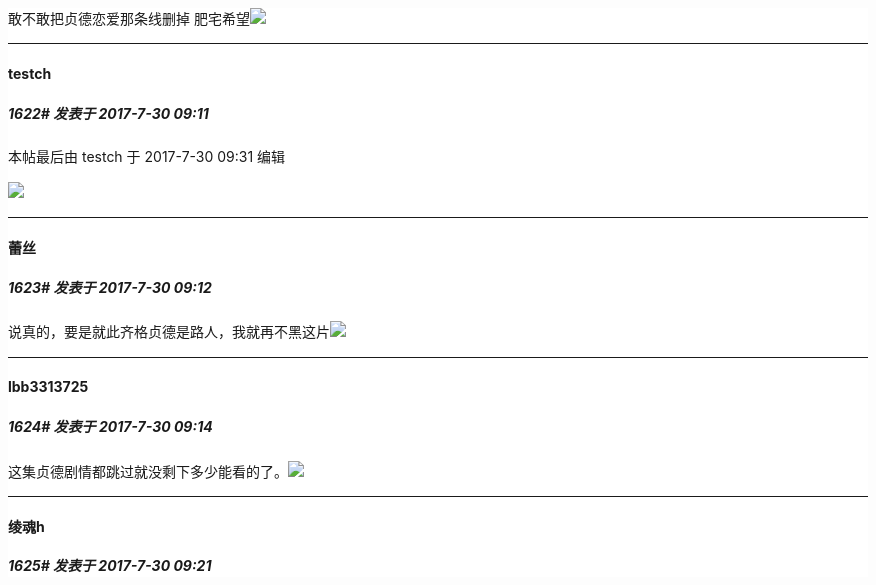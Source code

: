 


敢不敢把贞德恋爱那条线删掉 肥宅希望<img src="https://static.saraba1st.com/image/smiley/face2017/001.png" referrerpolicy="no-referrer">







*****

####  testch  
##### 1622#       发表于 2017-7-30 09:11



 本帖最后由 testch 于 2017-7-30 09:31 编辑 

<img src="https://static.saraba1st.com/image/smiley/face2017/001.png" referrerpolicy="no-referrer">







*****

####  蕾丝  
##### 1623#       发表于 2017-7-30 09:12




说真的，要是就此齐格贞德是路人，我就再不黑这片<img src="https://static.saraba1st.com/image/smiley/face2017/037.png" referrerpolicy="no-referrer">







*****

####  lbb3313725  
##### 1624#       发表于 2017-7-30 09:14




这集贞德剧情都跳过就没剩下多少能看的了。<img src="https://static.saraba1st.com/image/smiley/face2017/018.png" referrerpolicy="no-referrer">







*****

####  绫魂h  
##### 1625#       发表于 2017-7-30 09:21



